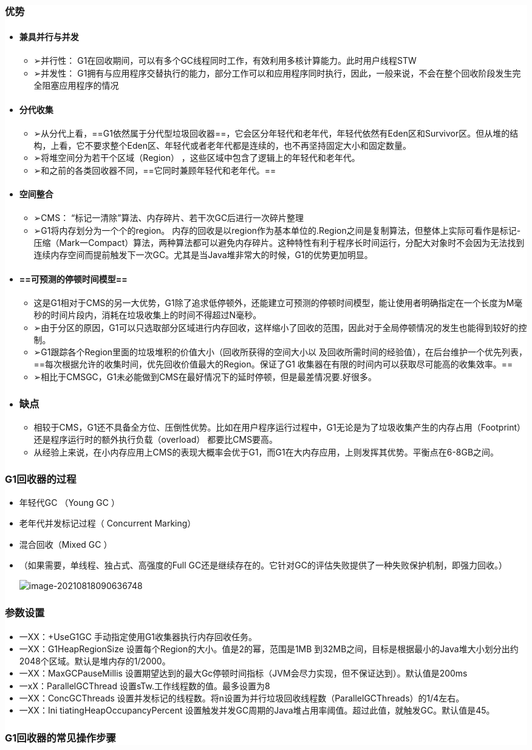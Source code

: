 ### 优势

- #### 兼具并行与并发

  - ➢并行性： G1在回收期间，可以有多个GC线程同时工作，有效利用多核计算能力。此时用户线程STW
  - ➢并发性： G1拥有与应用程序交替执行的能力，部分工作可以和应用程序同时执行，因此，一般来说，不会在整个回收阶段发生完全阻塞应用程序的情况

- #### 分代收集

  - ➢从分代上看，==G1依然属于分代型垃圾回收器==，它会区分年轻代和老年代，年轻代依然有Eden区和Survivor区。但从堆的结构，上看，它不要求整个Eden区、年轻代或者老年代都是连续的，也不再坚持固定大小和固定数量。
  - ➢将堆空间分为若干个区域（Region） ，这些区域中包含了逻辑上的年轻代和老年代。
  - ➢和之前的各类回收器不同，==它同时兼顾年轻代和老年代。==

- #### 空间整合

  - ➢CMS： “标记一清除”算法、内存碎片、若干次GC后进行一次碎片整理
  - ➢G1将内存划分为一个个的region。 内存的回收是以region作为基本单位的.Region之间是复制算法，但整体上实际可看作是标记-压缩（Mark一Compact）算法，两种算法都可以避免内存碎片。这种特性有利于程序长时间运行，分配大对象时不会因为无法找到连续内存空间而提前触发下一次GC。尤其是当Java堆非常大的时候，G1的优势更加明显。

- #### ==可预测的停顿时间模型==

  - 这是G1相对于CMS的另一大优势，G1除了追求低停顿外，还能建立可预测的停顿时间模型，能让使用者明确指定在一个长度为M毫秒的时间片段内，消耗在垃圾收集上的时间不得超过N毫秒。
  - ➢由于分区的原因，G1可以只选取部分区域进行内存回收，这样缩小了回收的范围，因此对于全局停顿情况的发生也能得到较好的控制。
  - ➢G1跟踪各个Region里面的垃圾堆积的价值大小（回收所获得的空间大小以 及回收所需时间的经验值），在后台维护一个优先列表，==每次根据允许的收集时间，优先回收价值最大的Region。保证了G1 收集器在有限的时间内可以获取尽可能高的收集效率。==
  - ➢相比于CMSGC，G1未必能做到CMS在最好情况下的延时停顿，但是最差情况要.好很多。

- ### 缺点

  - 相较于CMS，G1还不具备全方位、压倒性优势。比如在用户程序运行过程中，G1无论是为了垃圾收集产生的内存占用（Footprint） 还是程序运行时的额外执行负载（overload） 都要比CMS要高。
  - 从经验上来说，在小内存应用上CMS的表现大概率会优于G1，而G1在大内存应用，上则发挥其优势。平衡点在6-8GB之间。

### G1回收器的过程

- 年轻代GC （Young GC ）

- 老年代并发标记过程（ Concurrent Marking）

- 混合回收（Mixed GC ）

- （如果需要，单线程、独占式、高强度的Full GC还是继续存在的。它针对GC的评估失败提供了一种失败保护机制，即强力回收。）

  ![image-20210818090636748](https://images-1301128659.cos.ap-beijing.myqcloud.com/MacBookPro202208051423312.png)

### 参数设置

- 一XX：+UseG1GC 手动指定使用G1收集器执行内存回收任务。
- 一XX：G1HeapRegionSize 设置每个Region的大小。值是2的幂，范围是1MB 到32MB之间，目标是根据最小的Java堆大小划分出约2048个区域。默认是堆内存的1/2000。
- 一XX：MaxGCPauseMillis 设置期望达到的最大Gc停顿时间指标（JVM会尽力实现，但不保证达到）。默认值是200ms
- 一xX：ParallelGCThread 设置sTw.工作线程数的值。最多设置为8
- 一XX：ConcGCThreads 设置并发标记的线程数。将n设置为并行垃圾回收线程数（ParallelGCThreads）的1/4左右。
- 一XX：Ini tiatingHeapOccupancyPercent 设置触发并发GC周期的Java堆占用率阈值。超过此值，就触发GC。默认值是45。

### G1回收器的常见操作步骤
